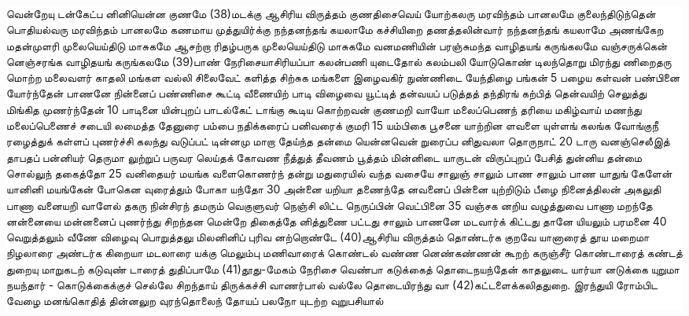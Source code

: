 வென்றேயு டன்கேட்ப னினியென்ன குணமே (38)மடக்கு
ஆசிரிய விருத்தம்
குணதிசைவெய் யோற்கலரு மரவிந்தம் பானலமே
குலைந்திடுந்தென் பொதியல்வரு மரவிந்தம் பானலமே
கணமாய முத்துயிர்க்கு நந்தனந்தங் கயலாமே
கச்சியிறை தணத்தலின்வார் நந்தனந்தங் கயலாமே
அணங்கேற மதன்முளரி முலையெய்திடு மாசுகமே
ஆசற்றா ரிதழ்பருக முலையெய்திடு மாசுகமே
வனமணியின் பரஞ்சுமந்த வாழிதயங் கருங்கலமே
வஞ்சருக்கென் னெஞ்சரங்க வாழிதயங் கருங்கலமே (39)பாண்
நேரிசையாசிரியப்பா
கலன்பணி யுடைதோல் கலம்பலி யோடுகொண்
டிலந்தொறு மிரந்து ணிறைதரு மொற்ற
மலைவளர் காதலி மங்கள வல்லி
சிலைவேட் களித்த சிற்சுக மங்களை
இழைவகிர் நுண்ணிடை யேந்திழை பங்கன் 5
பழைய கள்வன் பண்பினை யோர்ந்தேன்
பாணனே நின்னைப் பண்ணிசை கூட்டி
வீணையிற் பாடி விழைவை யூட்டித்
தன்வயப் படுத்தத் தந்திரங் கற்பித்
தென்வயிற் செலுத்து மிங்கித முணர்ந்தேன் 10
பாடினை யின்புறப் பாடல்கேட் டாங்கு
கூடிய கொற்றவன் குணமறி வாயோ
மலைப்பெணந் தரியை மகிழ்வாய் மணந்து
மலைப்பெணைச் சடையி லமைத்த தேனுரை
பம்பை நதிக்கரைப் பனிவரைக் குமரி 15
யம்பிகை பூசனை யாற்றின ளவளை
யுள்ளங் கலங்க வோங்குநீ ரழைத்துக்
கள்ளப் புணர்ச்சி கலந்து வடுப்பட்
டின்னமு மாறா தேய்ந்த தன்மை
யென்னவென் றுரைப்ப னிதுவலா தொருநாட் 20
டாரு வனஞ்செலீஇத் தாபதப் பன்னியர்
தெருமா லுற்றுப் பருவர லெய்தக்
கோவண நீத்துத் தீவணம் பூத்தம்
மின்னிடை யாருடன் விருப்புறப் பேசித்
துன்னிய தன்மை சொல்லுந் தகைத்தோ 25
வனிதையர் மயங்க வளைகொணர்ந் தன்று
மதுரையில் வந்த வசையே சாலுஞ்
சாலும் பாண சாலும் பாண
யாதுங் கேளேன் யானினி மயங்கேன்
போகென வுரைத்தும் போகா யந்தோ 30
அன்னை யறியா தணைந்தே னவனைப்
பின்னை யுற்றிடும் பீழை நினைத்திலன்
அகலுதி பாணா வனையறி வாளேல்
தகரு நின்சிரந் தமரும் வெகுளுவர்
நெஞ்சி லிட்ட நெருப்பின் வெட்பினை 35
வஞ்சக னறிய வழுத்துவை பாணா
மறந்தே னன்னையை மன்னனைப் புணர்ந்து
சிறந்தன மென்றே திகைத்தே னித்துணை
பட்டது சாலும் பாணனே மடவார்க்
கிட்டது தானே யியலும் பரமனை 40
வெறுத்தலும் வீணே விழைவு
பொறுத்தலு மிலனினிப் புரிவ னற்றொண்டே (40)ஆசிரிய விருத்தம்
தொண்டர்க குறவே யானாரைத் தூய மறைமா நிழலாரை
அண்டர்க கிறையா மடலாரை யக்கு மெலும்பு மணிவாரைக்
கொண்டல் வண்ண னெண்கண்ணன் கூறற் கருஞ்சீர் கொண்டாரைத்
கண்டத் துறையு மாறுகடற் கடுவுண் டாரைத் துதிப்பாமே (41)தூது-மேகம்
நேரிசை வெண்பா
கடுக்கைத் தொடைநயந்தேன் காதலுடை யார்யா
னடுக்கை யுறுமா நயந்தார் - கொடுக்கைக்குச்
செல்லே சிறந்தாய் திருக்கச்சி வாணர்பால்
வல்லே தொடையிரந்து வா (42)கட்டளைக்கலிததுறை.
இரந்துயி ரோம்பிட வேழை மனங்கொதித் தின்னலுற
வுரந்தொலைந் தோயப் பலநோ யுடற்ற வுறுபசியால்